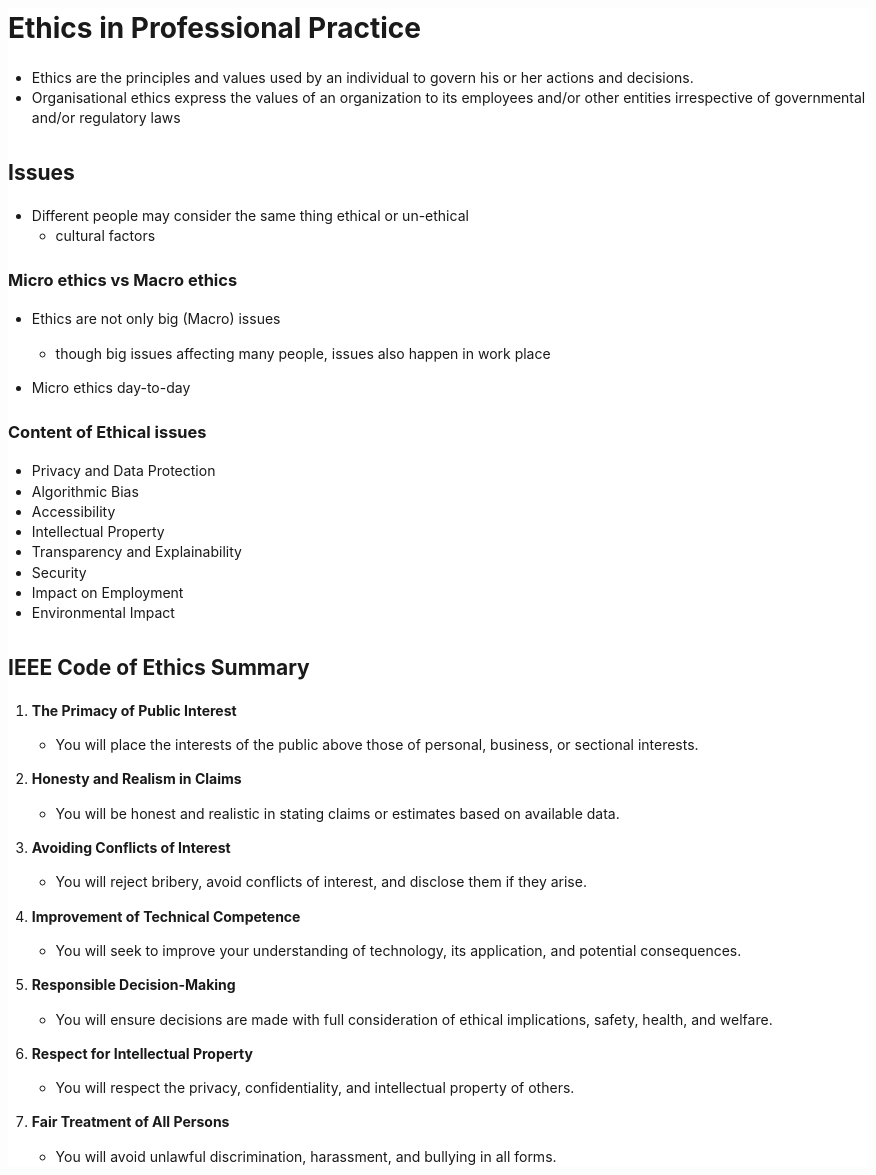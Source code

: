 # Ethics in Professional Practice
- Ethics are the principles and values used by an individual to govern his or her actions and decisions.
- Organisational ethics express the values of an organization to its employees and/or other entities irrespective of governmental and/or regulatory laws

## Issues
- Different people may consider the same thing ethical or un-ethical
    - cultural factors 

### Micro ethics vs Macro ethics
- Ethics are not only big (Macro) issues
    - though big issues affecting many people, issues also happen in work place

- Micro ethics day-to-day

### Content of Ethical issues
- Privacy and Data Protection
- Algorithmic Bias
- Accessibility
- Intellectual Property
- Transparency and Explainability
- Security
- Impact on Employment
- Environmental Impact

## IEEE Code of Ethics Summary

1. **The Primacy of Public Interest**  
   - You will place the interests of the public above those of personal, business, or sectional interests.

2. **Honesty and Realism in Claims**  
   - You will be honest and realistic in stating claims or estimates based on available data.

3. **Avoiding Conflicts of Interest**  
   - You will reject bribery, avoid conflicts of interest, and disclose them if they arise.

4. **Improvement of Technical Competence**  
   - You will seek to improve your understanding of technology, its application, and potential consequences.

5. **Responsible Decision-Making**  
   - You will ensure decisions are made with full consideration of ethical implications, safety, health, and welfare.

6. **Respect for Intellectual Property**  
   - You will respect the privacy, confidentiality, and intellectual property of others.

7. **Fair Treatment of All Persons**  
   - You will avoid unlawful discrimination, harassment, and bullying in all forms.

